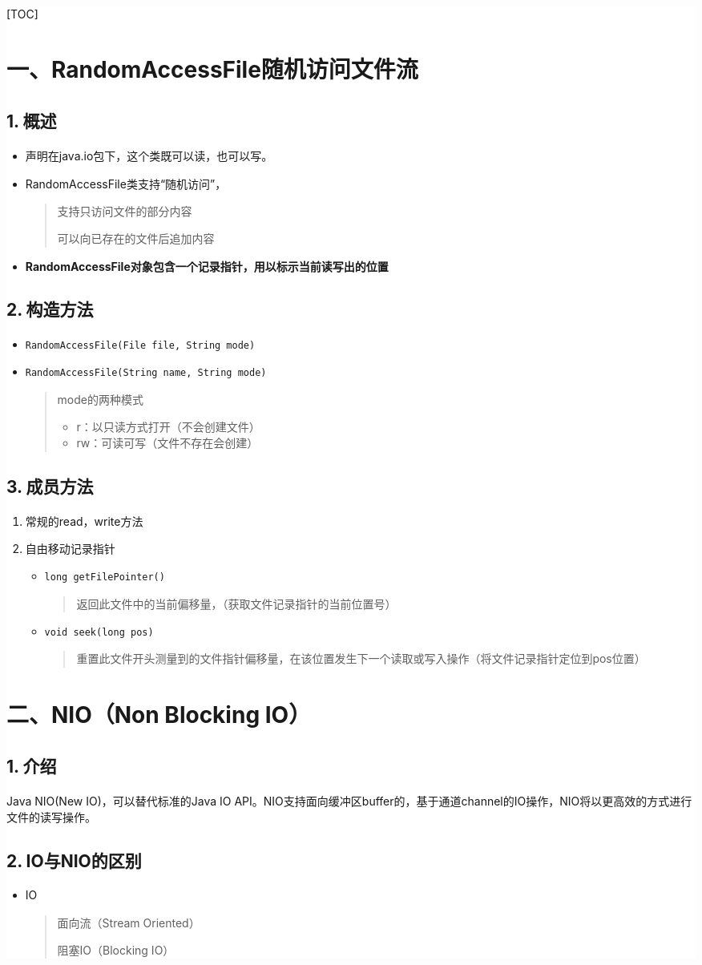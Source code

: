 [TOC]



# 一、RandomAccessFile随机访问文件流

## 1. 概述

- 声明在java.io包下，这个类既可以读，也可以写。

- RandomAccessFile类支持“随机访问”，

  > 支持只访问文件的部分内容
  >
  > 可以向已存在的文件后追加内容

- **RandomAccessFile对象包含一个记录指针，用以标示当前读写出的位置**

## 2. 构造方法

- `RandomAccessFile(File file, String mode)` 

- `RandomAccessFile(String name, String mode)` 

  > mode的两种模式
  >
  > - r：以只读方式打开（不会创建文件）
  > - rw：可读可写（文件不存在会创建）

## 3. 成员方法

1. 常规的read，write方法

2. 自由移动记录指针

   - `long getFilePointer()` 

     > 返回此文件中的当前偏移量，（获取文件记录指针的当前位置号）

   - `void seek(long pos)` 

     > 重置此文件开头测量到的文件指针偏移量，在该位置发生下一个读取或写入操作（将文件记录指针定位到pos位置）

# 二、NIO（Non Blocking IO）

## 1. 介绍

Java NIO(New IO)，可以替代标准的Java IO API。NIO支持面向缓冲区buffer的，基于通道channel的IO操作，NIO将以更高效的方式进行文件的读写操作。

## 2. IO与NIO的区别

- IO

  > 面向流（Stream Oriented）
  >
  > 阻塞IO（Blocking IO）
